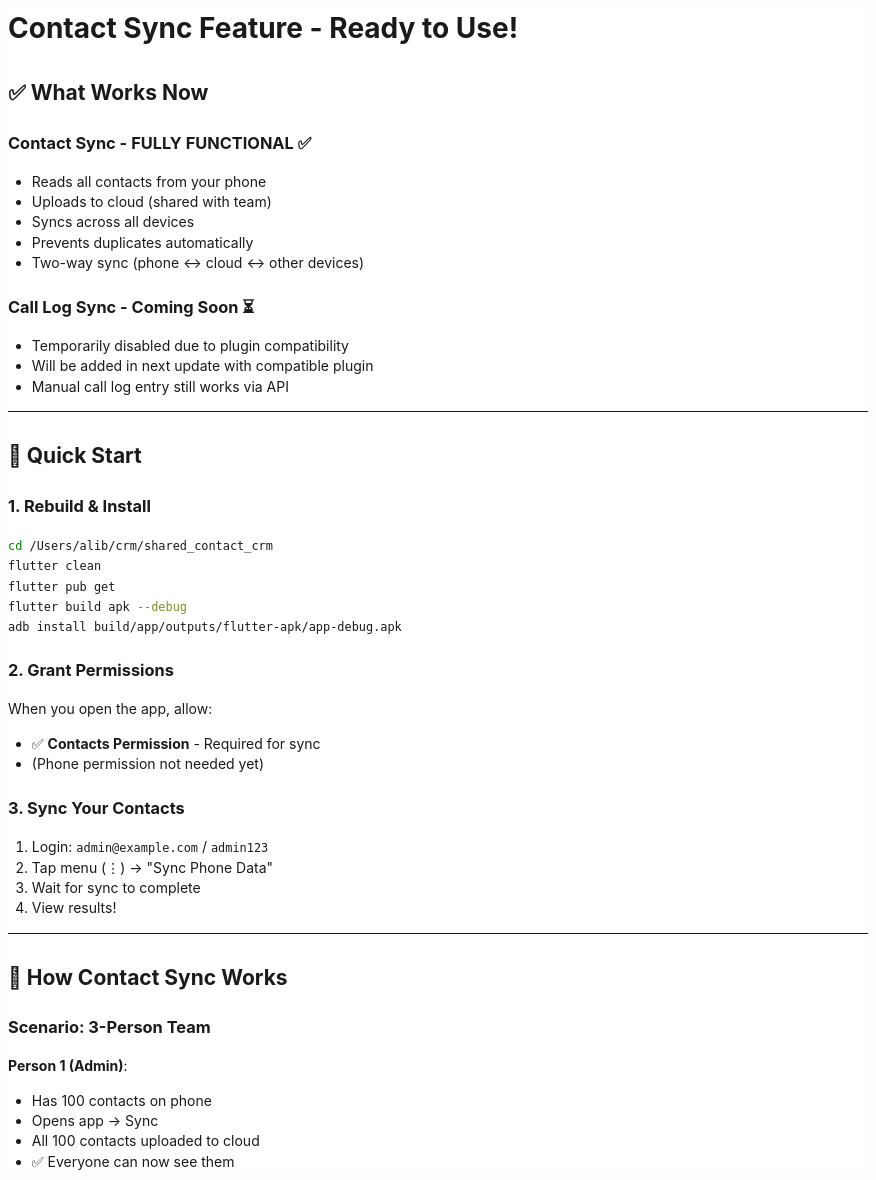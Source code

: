 # Contact Sync Feature - Ready to Use!

## ✅ What Works Now

### **Contact Sync** - FULLY FUNCTIONAL ✅
- Reads all contacts from your phone
- Uploads to cloud (shared with team)
- Syncs across all devices
- Prevents duplicates automatically
- Two-way sync (phone ↔ cloud ↔ other devices)

### **Call Log Sync** - Coming Soon ⏳
- Temporarily disabled due to plugin compatibility
- Will be added in next update with compatible plugin
- Manual call log entry still works via API

---

## 🚀 Quick Start

### 1. Rebuild & Install
```bash
cd /Users/alib/crm/shared_contact_crm
flutter clean
flutter pub get
flutter build apk --debug
adb install build/app/outputs/flutter-apk/app-debug.apk
```

### 2. Grant Permissions
When you open the app, allow:
- ✅ **Contacts Permission** - Required for sync
- (Phone permission not needed yet)

### 3. Sync Your Contacts
1. Login: `admin@example.com` / `admin123`
2. Tap menu (⋮) → "Sync Phone Data"
3. Wait for sync to complete
4. View results!

---

## 📱 How Contact Sync Works

### Scenario: 3-Person Team

**Person 1 (Admin)**:
- Has 100 contacts on phone
- Opens app → Sync
- All 100 contacts uploaded to cloud
- ✅ Everyone can now see them
